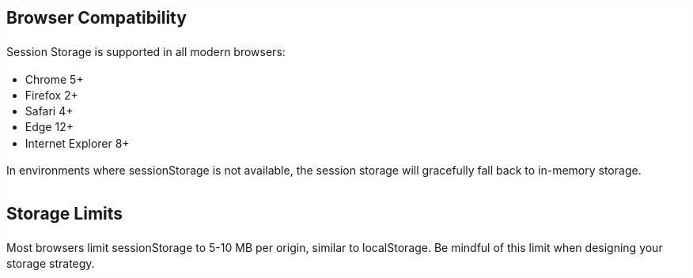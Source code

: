 ## **Browser Compatibility**

Session Storage is supported in all modern browsers:

- Chrome 5+
- Firefox 2+
- Safari 4+
- Edge 12+
- Internet Explorer 8+

In environments where sessionStorage is not available, the session storage will gracefully fall back to in-memory
storage.

## **Storage Limits**

Most browsers limit sessionStorage to 5-10 MB per origin, similar to localStorage. Be mindful of this limit when
designing your storage strategy.
